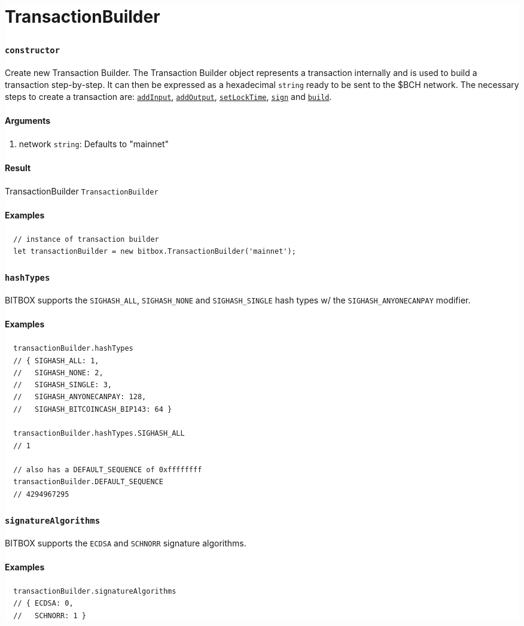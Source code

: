 # TransactionBuilder

### `constructor`

Create new Transaction Builder.
The Transaction Builder object represents a transaction internally and is used to build a transaction step-by-step. It can then be expressed as a hexadecimal `string` ready to be sent to the \$BCH network. The necessary steps to create a transaction are: [`addInput`](#addinput), [`addOutput`](#addoutput), [`setLockTime`](#setlocktime), [`sign`](#sign) and [`build`](#build).

#### Arguments

1.  network `string`: Defaults to "mainnet"

#### Result

TransactionBuilder `TransactionBuilder`

#### Examples

      // instance of transaction builder
      let transactionBuilder = new bitbox.TransactionBuilder('mainnet');

### `hashTypes`

BITBOX supports the `SIGHASH_ALL`, `SIGHASH_NONE` and `SIGHASH_SINGLE` hash types w/ the `SIGHASH_ANYONECANPAY` modifier.

#### Examples

      transactionBuilder.hashTypes
      // { SIGHASH_ALL: 1,
      //   SIGHASH_NONE: 2,
      //   SIGHASH_SINGLE: 3,
      //   SIGHASH_ANYONECANPAY: 128,
      //   SIGHASH_BITCOINCASH_BIP143: 64 }

      transactionBuilder.hashTypes.SIGHASH_ALL
      // 1

      // also has a DEFAULT_SEQUENCE of 0xffffffff
      transactionBuilder.DEFAULT_SEQUENCE
      // 4294967295

### `signatureAlgorithms`

BITBOX supports the `ECDSA` and `SCHNORR` signature algorithms.

#### Examples

      transactionBuilder.signatureAlgorithms
      // { ECDSA: 0,
      //   SCHNORR: 1 }
